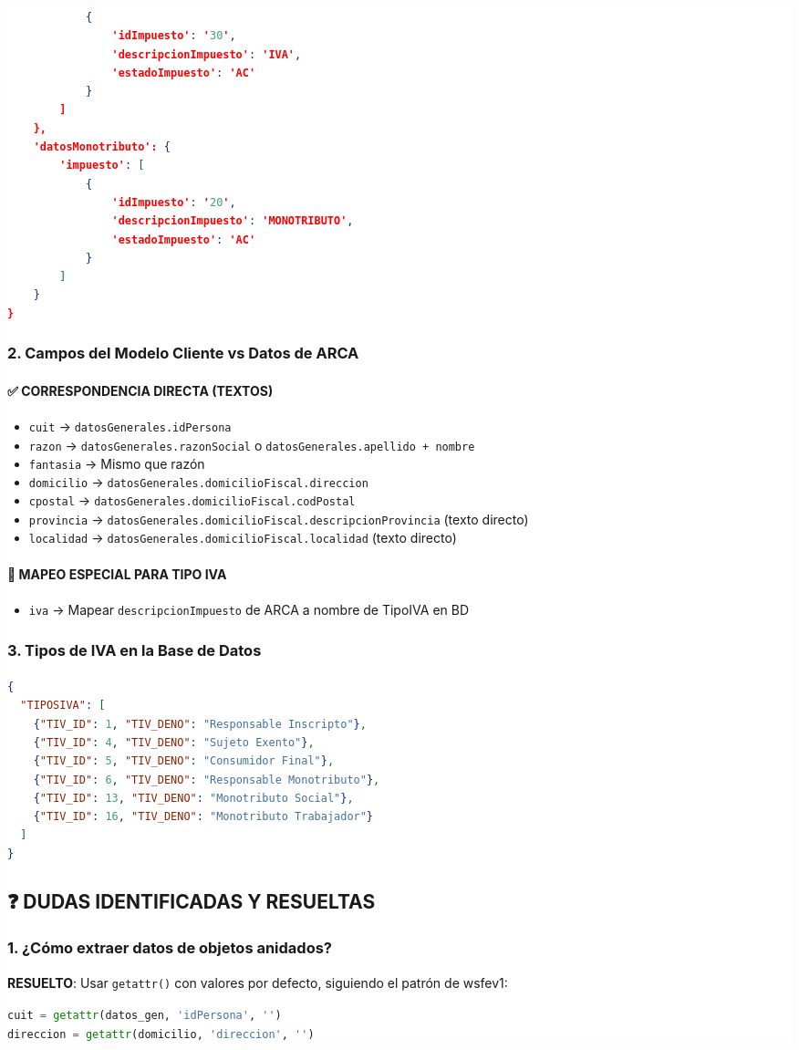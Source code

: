 ```json
            {
                'idImpuesto': '30',
                'descripcionImpuesto': 'IVA',
                'estadoImpuesto': 'AC'
            }
        ]
    },
    'datosMonotributo': {
        'impuesto': [
            {
                'idImpuesto': '20',
                'descripcionImpuesto': 'MONOTRIBUTO',
                'estadoImpuesto': 'AC'
            }
        ]
    }
}
```

### **2. Campos del Modelo Cliente vs Datos de ARCA**

#### ✅ **CORRESPONDENCIA DIRECTA (TEXTOS)**
- `cuit` → `datosGenerales.idPersona`
- `razon` → `datosGenerales.razonSocial` o `datosGenerales.apellido + nombre`
- `fantasia` → Mismo que razón
- `domicilio` → `datosGenerales.domicilioFiscal.direccion`
- `cpostal` → `datosGenerales.domicilioFiscal.codPostal`
- `provincia` → `datosGenerales.domicilioFiscal.descripcionProvincia` (texto directo)
- `localidad` → `datosGenerales.domicilioFiscal.localidad` (texto directo)

#### 🎯 **MAPEO ESPECIAL PARA TIPO IVA**
- `iva` → Mapear `descripcionImpuesto` de ARCA a nombre de TipoIVA en BD

### **3. Tipos de IVA en la Base de Datos**
```json
{
  "TIPOSIVA": [
    {"TIV_ID": 1, "TIV_DENO": "Responsable Inscripto"},
    {"TIV_ID": 4, "TIV_DENO": "Sujeto Exento"},
    {"TIV_ID": 5, "TIV_DENO": "Consumidor Final"},
    {"TIV_ID": 6, "TIV_DENO": "Responsable Monotributo"},
    {"TIV_ID": 13, "TIV_DENO": "Monotributo Social"},
    {"TIV_ID": 16, "TIV_DENO": "Monotributo Trabajador"}
  ]
}
```

## ❓ **DUDAS IDENTIFICADAS Y RESUELTAS**

### **1. ¿Cómo extraer datos de objetos anidados?**
**RESUELTO**: Usar `getattr()` con valores por defecto, siguiendo el patrón de wsfev1:
```python
cuit = getattr(datos_gen, 'idPersona', '')
direccion = getattr(domicilio, 'direccion', '')
```
